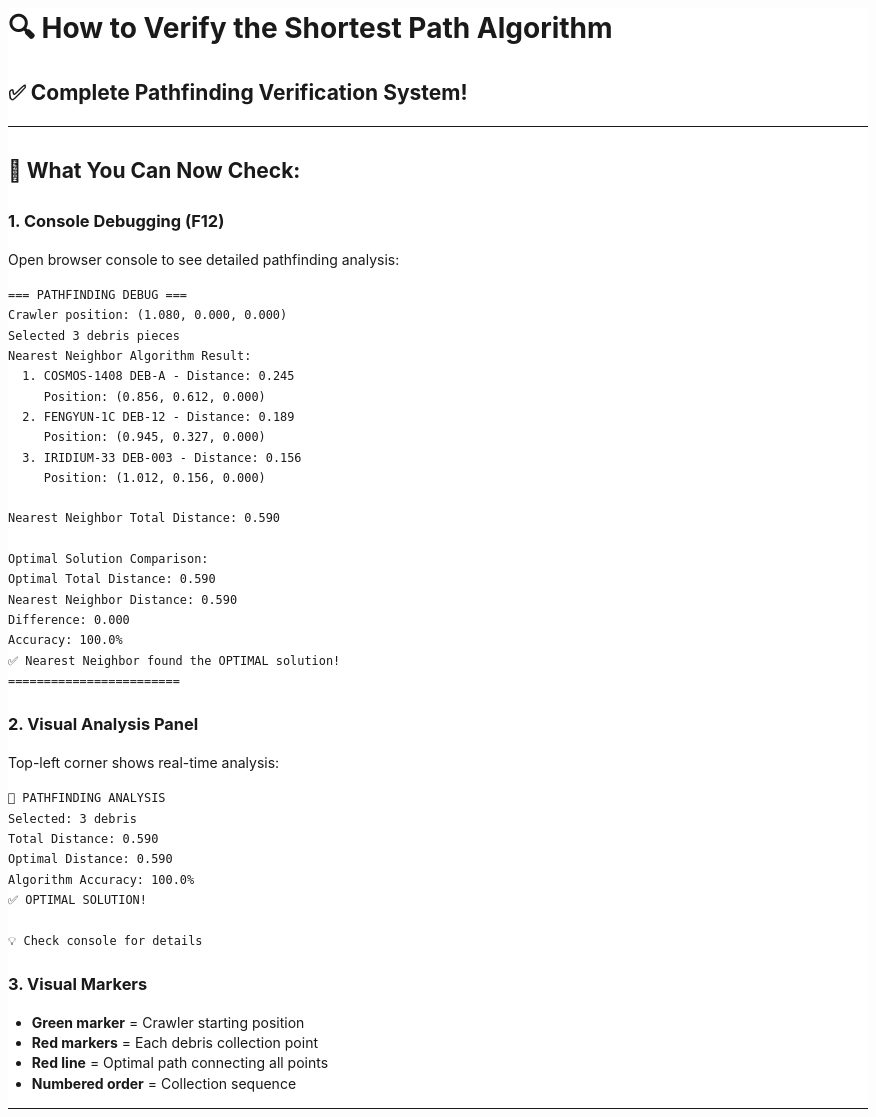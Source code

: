 # 🔍 How to Verify the Shortest Path Algorithm

## ✅ **Complete Pathfinding Verification System!**

---

## 🎯 **What You Can Now Check:**

### **1. Console Debugging (F12)**
Open browser console to see detailed pathfinding analysis:

```
=== PATHFINDING DEBUG ===
Crawler position: (1.080, 0.000, 0.000)
Selected 3 debris pieces
Nearest Neighbor Algorithm Result:
  1. COSMOS-1408 DEB-A - Distance: 0.245
     Position: (0.856, 0.612, 0.000)
  2. FENGYUN-1C DEB-12 - Distance: 0.189
     Position: (0.945, 0.327, 0.000)
  3. IRIDIUM-33 DEB-003 - Distance: 0.156
     Position: (1.012, 0.156, 0.000)

Nearest Neighbor Total Distance: 0.590

Optimal Solution Comparison:
Optimal Total Distance: 0.590
Nearest Neighbor Distance: 0.590
Difference: 0.000
Accuracy: 100.0%
✅ Nearest Neighbor found the OPTIMAL solution!
========================
```

### **2. Visual Analysis Panel**
Top-left corner shows real-time analysis:

```
🤖 PATHFINDING ANALYSIS
Selected: 3 debris
Total Distance: 0.590
Optimal Distance: 0.590
Algorithm Accuracy: 100.0%
✅ OPTIMAL SOLUTION!

💡 Check console for details
```

### **3. Visual Markers**
- **Green marker** = Crawler starting position
- **Red markers** = Each debris collection point
- **Red line** = Optimal path connecting all points
- **Numbered order** = Collection sequence

---